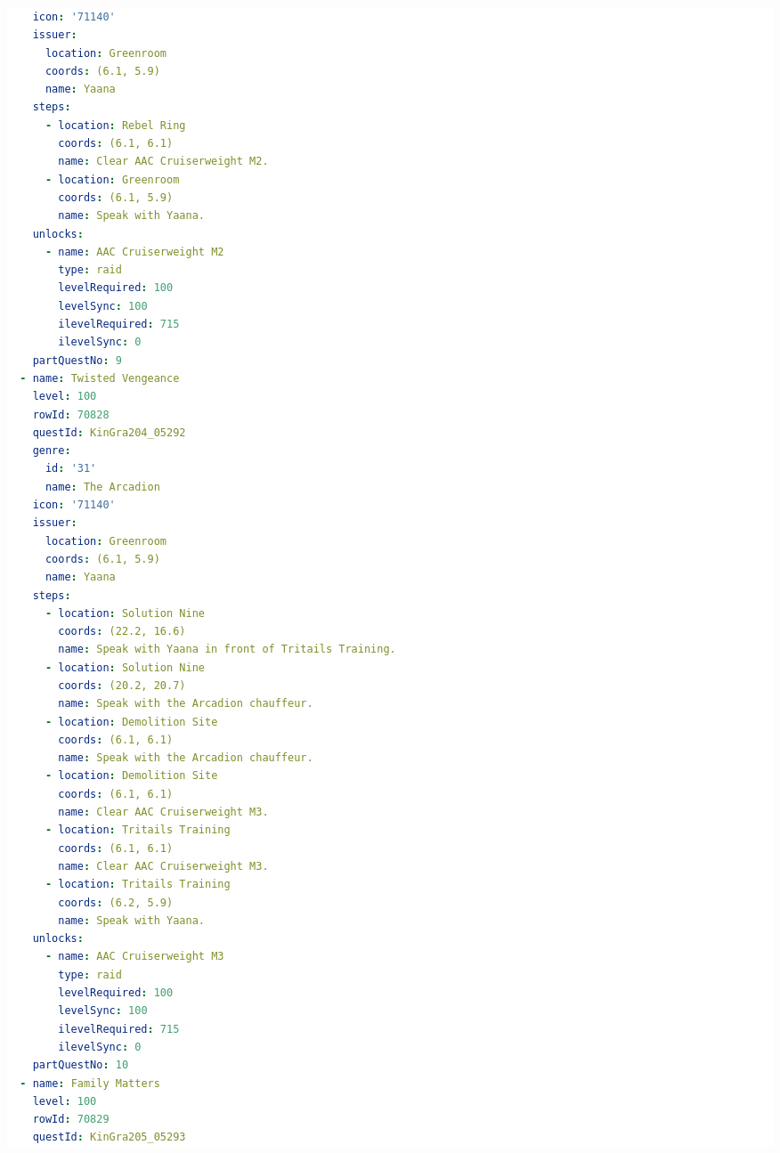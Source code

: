 ```yaml
    icon: '71140'
    issuer:
      location: Greenroom
      coords: (6.1, 5.9)
      name: Yaana
    steps:
      - location: Rebel Ring
        coords: (6.1, 6.1)
        name: Clear AAC Cruiserweight M2.
      - location: Greenroom
        coords: (6.1, 5.9)
        name: Speak with Yaana.
    unlocks:
      - name: AAC Cruiserweight M2
        type: raid
        levelRequired: 100
        levelSync: 100
        ilevelRequired: 715
        ilevelSync: 0
    partQuestNo: 9
  - name: Twisted Vengeance
    level: 100
    rowId: 70828
    questId: KinGra204_05292
    genre:
      id: '31'
      name: The Arcadion
    icon: '71140'
    issuer:
      location: Greenroom
      coords: (6.1, 5.9)
      name: Yaana
    steps:
      - location: Solution Nine
        coords: (22.2, 16.6)
        name: Speak with Yaana in front of Tritails Training.
      - location: Solution Nine
        coords: (20.2, 20.7)
        name: Speak with the Arcadion chauffeur.
      - location: Demolition Site
        coords: (6.1, 6.1)
        name: Speak with the Arcadion chauffeur.
      - location: Demolition Site
        coords: (6.1, 6.1)
        name: Clear AAC Cruiserweight M3.
      - location: Tritails Training
        coords: (6.1, 6.1)
        name: Clear AAC Cruiserweight M3.
      - location: Tritails Training
        coords: (6.2, 5.9)
        name: Speak with Yaana.
    unlocks:
      - name: AAC Cruiserweight M3
        type: raid
        levelRequired: 100
        levelSync: 100
        ilevelRequired: 715
        ilevelSync: 0
    partQuestNo: 10
  - name: Family Matters
    level: 100
    rowId: 70829
    questId: KinGra205_05293
```